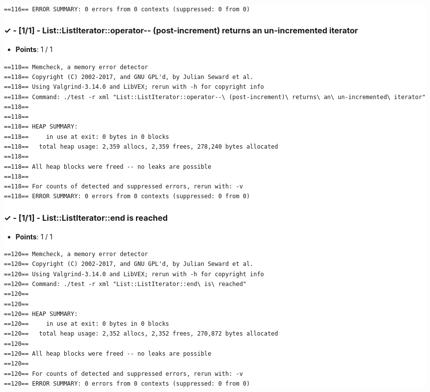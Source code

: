 ```
==116== ERROR SUMMARY: 0 errors from 0 contexts (suppressed: 0 from 0)

```



### ✓ - [1/1] - List::ListIterator::operator-- (post-increment) returns an un-incremented iterator

- **Points**: 1 / 1

```
==118== Memcheck, a memory error detector
==118== Copyright (C) 2002-2017, and GNU GPL'd, by Julian Seward et al.
==118== Using Valgrind-3.14.0 and LibVEX; rerun with -h for copyright info
==118== Command: ./test -r xml "List::ListIterator::operator--\ (post-increment)\ returns\ an\ un-incremented\ iterator"
==118== 
==118== 
==118== HEAP SUMMARY:
==118==     in use at exit: 0 bytes in 0 blocks
==118==   total heap usage: 2,359 allocs, 2,359 frees, 278,240 bytes allocated
==118== 
==118== All heap blocks were freed -- no leaks are possible
==118== 
==118== For counts of detected and suppressed errors, rerun with: -v
==118== ERROR SUMMARY: 0 errors from 0 contexts (suppressed: 0 from 0)

```



### ✓ - [1/1] - List::ListIterator::end is reached

- **Points**: 1 / 1

```
==120== Memcheck, a memory error detector
==120== Copyright (C) 2002-2017, and GNU GPL'd, by Julian Seward et al.
==120== Using Valgrind-3.14.0 and LibVEX; rerun with -h for copyright info
==120== Command: ./test -r xml "List::ListIterator::end\ is\ reached"
==120== 
==120== 
==120== HEAP SUMMARY:
==120==     in use at exit: 0 bytes in 0 blocks
==120==   total heap usage: 2,352 allocs, 2,352 frees, 270,872 bytes allocated
==120== 
==120== All heap blocks were freed -- no leaks are possible
==120== 
==120== For counts of detected and suppressed errors, rerun with: -v
==120== ERROR SUMMARY: 0 errors from 0 contexts (suppressed: 0 from 0)

```

